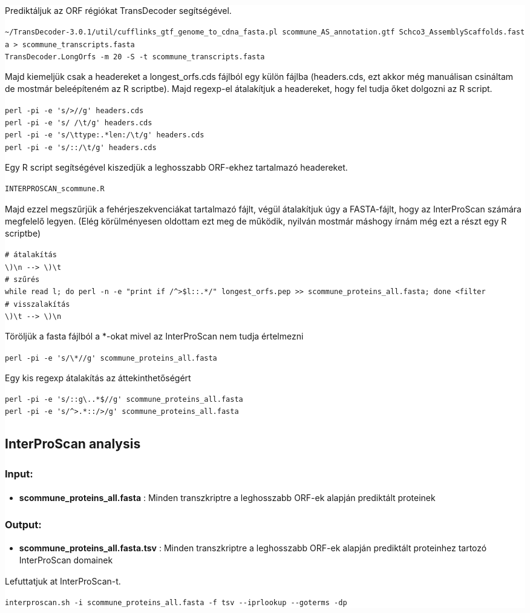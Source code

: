 Prediktáljuk az ORF régiókat TransDecoder segítségével.
```
~/TransDecoder-3.0.1/util/cufflinks_gtf_genome_to_cdna_fasta.pl scommune_AS_annotation.gtf Schco3_AssemblyScaffolds.fasta > scommune_transcripts.fasta
TransDecoder.LongOrfs -m 20 -S -t scommune_transcripts.fasta
```
Majd kiemeljük csak a headereket a longest_orfs.cds fájlból egy külön fájlba (headers.cds, ezt akkor még manuálisan csináltam de mostmár beleépíteném az R scriptbe). Majd regexp-el átalakítjuk a headereket, hogy fel tudja őket dolgozni az R script.
```
perl -pi -e 's/>//g' headers.cds
perl -pi -e 's/ /\t/g' headers.cds
perl -pi -e 's/\ttype:.*len:/\t/g' headers.cds
perl -pi -e 's/::/\t/g' headers.cds
```
Egy R script segítségével kiszedjük a leghosszabb ORF-ekhez tartalmazó headereket. 
```
INTERPROSCAN_scommune.R
```
Majd ezzel megszűrjük a fehérjeszekvenciákat tartalmazó fájlt, végül átalakítjuk úgy a FASTA-fájlt, hogy az InterProScan számára megfelelő legyen. (Elég körülményesen oldottam ezt meg de működik, nyilván mostmár máshogy írnám még ezt a részt egy R scriptbe)
```
# átalakítás
\)\n --> \)\t
# szűrés
while read l; do perl -n -e "print if /^>$l::.*/" longest_orfs.pep >> scommune_proteins_all.fasta; done <filter
# visszalakítás
\)\t --> \)\n
```
Töröljük a fasta fájlból a *-okat mivel az InterProScan nem tudja értelmezni
```
perl -pi -e 's/\*//g' scommune_proteins_all.fasta
```
Egy kis regexp átalakítás az áttekinthetőségért
```
perl -pi -e 's/::g\..*$//g' scommune_proteins_all.fasta
perl -pi -e 's/^>.*::/>/g' scommune_proteins_all.fasta
```
## InterProScan analysis
### Input:
- __scommune_proteins_all.fasta__ : Minden transzkriptre a leghosszabb ORF-ek alapján prediktált proteinek
### Output:
- __scommune_proteins_all.fasta.tsv__ : Minden transzkriptre a leghosszabb ORF-ek alapján prediktált proteinhez tartozó InterProScan domainek

Lefuttatjuk at InterProScan-t.
```
interproscan.sh -i scommune_proteins_all.fasta -f tsv --iprlookup --goterms -dp
```